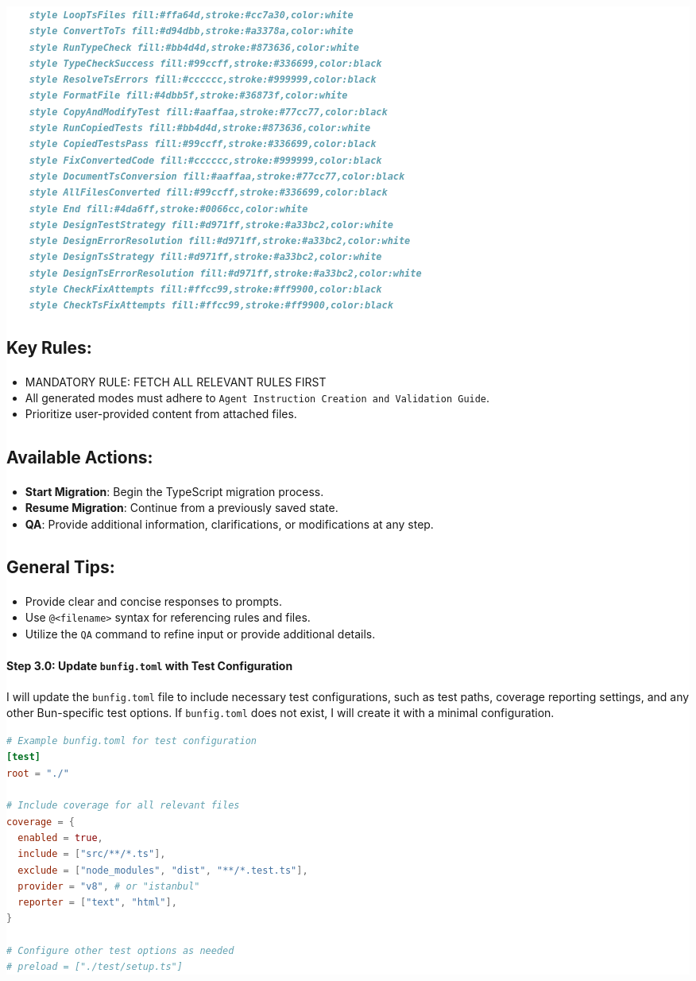 ```markdown
    style LoopTsFiles fill:#ffa64d,stroke:#cc7a30,color:white
    style ConvertToTs fill:#d94dbb,stroke:#a3378a,color:white
    style RunTypeCheck fill:#bb4d4d,stroke:#873636,color:white
    style TypeCheckSuccess fill:#99ccff,stroke:#336699,color:black
    style ResolveTsErrors fill:#cccccc,stroke:#999999,color:black
    style FormatFile fill:#4dbb5f,stroke:#36873f,color:white
    style CopyAndModifyTest fill:#aaffaa,stroke:#77cc77,color:black
    style RunCopiedTests fill:#bb4d4d,stroke:#873636,color:white
    style CopiedTestsPass fill:#99ccff,stroke:#336699,color:black
    style FixConvertedCode fill:#cccccc,stroke:#999999,color:black
    style DocumentTsConversion fill:#aaffaa,stroke:#77cc77,color:black
    style AllFilesConverted fill:#99ccff,stroke:#336699,color:black
    style End fill:#4da6ff,stroke:#0066cc,color:white
    style DesignTestStrategy fill:#d971ff,stroke:#a33bc2,color:white
    style DesignErrorResolution fill:#d971ff,stroke:#a33bc2,color:white
    style DesignTsStrategy fill:#d971ff,stroke:#a33bc2,color:white
    style DesignTsErrorResolution fill:#d971ff,stroke:#a33bc2,color:white
    style CheckFixAttempts fill:#ffcc99,stroke:#ff9900,color:black
    style CheckTsFixAttempts fill:#ffcc99,stroke:#ff9900,color:black
```

## Key Rules:
- MANDATORY RULE: FETCH ALL RELEVANT RULES FIRST
- All generated modes must adhere to `Agent Instruction Creation and Validation Guide`.
- Prioritize user-provided content from attached files.

## Available Actions:
- **Start Migration**: Begin the TypeScript migration process.
- **Resume Migration**: Continue from a previously saved state.
- **QA**: Provide additional information, clarifications, or modifications at any step.

## General Tips:
- Provide clear and concise responses to prompts.
- Use `@<filename>` syntax for referencing rules and files.
- Utilize the `QA` command to refine input or provide additional details.

#### Step 3.0: Update `bunfig.toml` with Test Configuration

I will update the `bunfig.toml` file to include necessary test configurations, such as test paths, coverage reporting settings, and any other Bun-specific test options. If `bunfig.toml` does not exist, I will create it with a minimal configuration.

```toml
# Example bunfig.toml for test configuration
[test]
root = "./"

# Include coverage for all relevant files
coverage = {
  enabled = true,
  include = ["src/**/*.ts"],
  exclude = ["node_modules", "dist", "**/*.test.ts"],
  provider = "v8", # or "istanbul"
  reporter = ["text", "html"],
}

# Configure other test options as needed
# preload = ["./test/setup.ts"]
```
